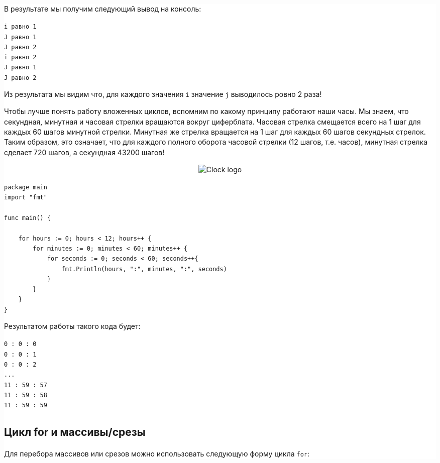 В результате мы получим следующий вывод на консоль:

```
i равно 1
J равно 1
J равно 2
i равно 2
J равно 1
J равно 2
```

Из результата мы видим что, для каждого значения `i` значение `j` выводилось ровно 2 раза!

Чтобы лучше понять работу вложенных циклов, вспомним по какому принципу работают наши часы. Мы знаем, что секундная, минутная и часовая стрелки вращаются вокруг циферблата. Часовая стрелка смещается всего на 1 шаг для каждых 60 шагов минутной стрелки. Минутная же стрелка вращается на 1 шаг для каждых 60 шагов секундных стрелок. Таким образом, это означает, что для каждого полного оборота часовой стрелки (12 шагов, т.е. часов), минутная стрелка сделает 720 шагов, а секундная 43200 шагов!

<p align="center">
    <img width="350" src="https://upload.wikimedia.org/wikipedia/commons/8/8a/AnalogClockAnimation1_2hands_1h_in_6sec.gif" alt="Clock logo">
</p>

```
package main
import "fmt"

func main() {

	for hours := 0; hours < 12; hours++ {
		for minutes := 0; minutes < 60; minutes++ {
			for seconds := 0; seconds < 60; seconds++{
				fmt.Println(hours, ":", minutes, ":", seconds)
			}
		}
	}
}
```

Результатом работы такого кода будет:

```
0 : 0 : 0
0 : 0 : 1
0 : 0 : 2
...
11 : 59 : 57
11 : 59 : 58
11 : 59 : 59
```

## Цикл for и массивы/срезы

Для перебора массивов или срезов можно использовать следующую форму цикла `for`:
